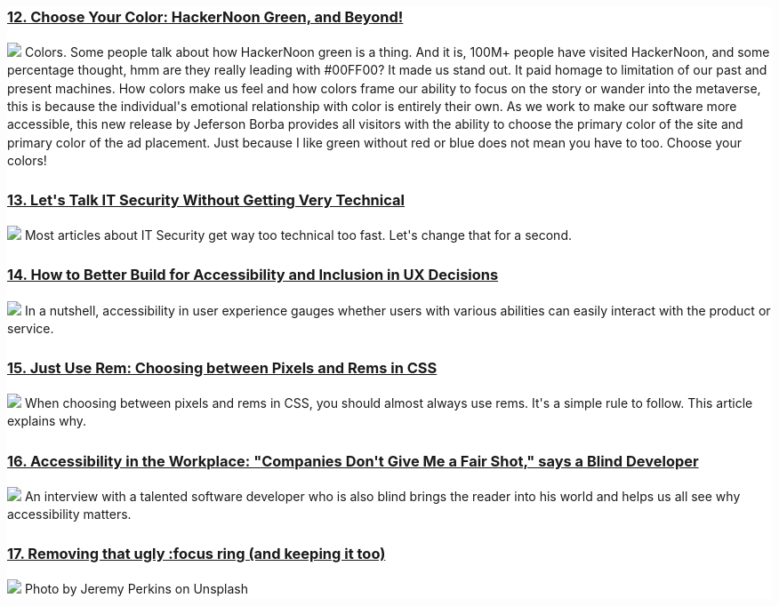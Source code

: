 ### [12. Choose Your Color: HackerNoon Green, and Beyond!](https://hackernoon.com/choose-your-color-hackernoon-green-and-beyond)
![](https://cdn.hackernoon.com/images/N0ENUd29UdNJCFcl7GnmZHdk2fA2-rw0393u.jpeg)
Colors. Some people talk about how HackerNoon green is a thing. And it is, 100M+ people have visited HackerNoon, and some percentage thought, hmm are they really leading with #00FF00? It made us stand out. It paid homage to limitation of our past and present machines. How colors make us feel and how colors frame our ability to focus on the story or wander into the metaverse, this is because the individual's emotional relationship with color is entirely their own. As we work to make our software more accessible, this new release by Jeferson Borba provides all visitors with the ability to choose the primary color of the site and primary color of the ad placement. Just because I like green without red or blue does not mean you have to too. Choose your colors! 

### [13. Let's Talk IT Security Without Getting Very Technical](https://hackernoon.com/lets-talk-it-security-without-getting-too-technical-sj1c2awl)
![](https://cdn.hackernoon.com/drafts/nvy22apq.png)
Most articles about IT Security get way too technical too fast. Let's change that for a second.

### [14. How to Better Build for Accessibility and Inclusion in UX Decisions](https://hackernoon.com/how-to-better-build-for-accessibility-and-inclusion-in-ux-decisions-g12p377p)
![](https://cdn.hackernoon.com/images/LLgRALk9wqQnh8aqLdtS57PRnlp2-i1ex352q.png)
In a nutshell, accessibility in user experience gauges whether users with various abilities can easily interact with the product or service. 

### [15. Just Use Rem: Choosing between Pixels and Rems in CSS](https://hackernoon.com/just-use-rem-choosing-between-pixels-and-rems-in-css)
![](https://cdn.hackernoon.com/images/cmnTEZUbXRUusNv7GD8Q0C1Kgzb2-f59289w.png)
When choosing between pixels and rems in CSS, you should almost always use rems. It's a simple rule to follow. This article explains why.


### [16. Accessibility in the Workplace: "Companies Don't Give Me a Fair Shot," says a Blind Developer](https://hackernoon.com/accessibility-in-the-workplace-companies-dont-give-me-a-fair-shot-says-a-blind-developer)
![](https://cdn.hackernoon.com/images/R2yTAkOIWBMzk0ZO3DasNiGC1xg2-97135d8.jpeg)
An interview with a talented software developer who is also blind brings the reader into his world and helps us all see why accessibility matters. 

### [17. Removing that ugly :focus ring (and keeping it too)](https://hackernoon.com/removing-that-ugly-focus-ring-and-keeping-it-too-6c8727fefcd2)
![](https://cdn.hackernoon.com/drafts/lhp3qbt.png)
Photo by Jeremy Perkins on Unsplash
